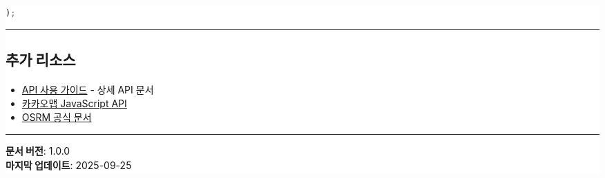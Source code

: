 ```typescript
);
```

---

## 추가 리소스

- [API 사용 가이드](./API_USAGE_GUIDE.md) - 상세 API 문서
- [카카오맵 JavaScript API](https://apis.map.kakao.com/web/guide/)
- [OSRM 공식 문서](https://project-osrm.org/docs/v5.24.0/api/)

---

**문서 버전**: 1.0.0  
**마지막 업데이트**: 2025-09-25
